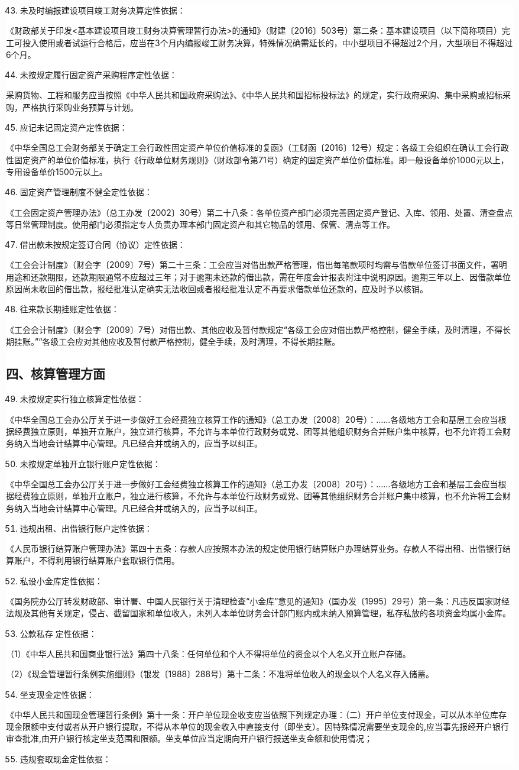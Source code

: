 43. 未及时编报建设项目竣工财务决算定性依据：

《财政部关于印发&lt;基本建设项目竣工财务决算管理暂行办法&gt;的通知》（财建〔2016〕503号）第二条：基本建设项目（以下简称项目）完工可投入使用或者试运行合格后，应当在3个月内编报竣工财务决算，特殊情况确需延长的，中小型项目不得超过2个月，大型项目不得超过6个月。

44. 未按规定履行固定资产采购程序定性依据：

采购货物、工程和服务应当按照《中华人民共和国政府采购法》、《中华人民共和国招标投标法》的规定，实行政府采购、集中采购或招标采购，严格执行采购业务预算与计划。

45. 应记未记固定资产定性依据：

《中华全国总工会财务部关于确定工会行政性固定资产单位价值标准的复函》（工财函〔2016〕12号）规定：各级工会组织在确认工会行政性固定资产的单位价值标准，执行《行政单位财务规则》（财政部令第71号）确定的固定资产单位价值标准。即一般设备单价1000元以上，专用设备单价1500元以上。

46. 固定资产管理制度不健全定性依据：

《工会固定资产管理办法》（总工办发〔2002〕30号）第二十八条：各单位资产部门必须完善固定资产登记、入库、领用、处置、清查盘点等日常管理制度。使用部门必须指定专人负责办理本部门固定资产和其它物品的领用、保管、清点等工作。

47. 借出款未按规定签订合同（协议）定性依据：

《工会会计制度》（财会字〔2009〕7号）第二十三条：工会应当对借出款严格管理，借出每笔款项时均需与借款单位签订书面文件，署明用途和还款期限，还款期限通常不应超过三年；对于逾期未还款的借出款，需在年度会计报表附注中说明原因。逾期三年以上、因借款单位原因尚未收回的借出款，报经批准认定确实无法收回或者报经批准认定不再要求借款单位还款的，应及时予以核销。

48. 往来款长期挂账定性依据：

《工会会计制度》（财会字〔2009〕7号）对借出款、其他应收及暂付款规定“各级工会应对借出款严格控制，健全手续，及时清理，不得长期挂账。”“各级工会应对其他应收及暂付款严格控制，健全手续，及时清理，不得长期挂账。

## 四、核算管理方面

49. 未按规定实行独立核算定性依据：

《中华全国总工会办公厅关于进一步做好工会经费独立核算工作的通知》（总工办发〔2008〕20号）：……各级地方工会和基层工会应当根据经费独立原则，单独开立账户，独立进行核算，不允许与本单位行政财务或党、团等其他组织财务合并账户集中核算，也不允许将工会财务纳入当地会计结算中心管理。凡已经合并或纳入的，应当予以纠正。

50. 未按规定单独开立银行账户定性依据：

《中华全国总工会办公厅关于进一步做好工会经费独立核算工作的通知》（总工办发〔2008〕20号）：……各级地方工会和基层工会应当根据经费独立原则，单独开立账户，独立进行核算，不允许与本单位行政财务或党、团等其他组织财务合并账户集中核算，也不允许将工会财务纳入当地会计结算中心管理。凡已经合并或纳入的，应当予以纠正。

51. 违规出租、出借银行账户定性依据：

《人民币银行结算账户管理办法》第四十五条：存款人应按照本办法的规定使用银行结算账户办理结算业务。存款人不得出租、出借银行结算账户，不得利用银行结算账户套取银行信用。

52. 私设小金库定性依据：

《国务院办公厅转发财政部、审计署、中国人民银行关于清理检查“小金库”意见的通知》（国办发〔1995〕29号）第一条：凡违反国家财经法规及其他有关规定，侵占、截留国家和单位收入，未列入本单位财务会计部门账内或未纳入预算管理，私存私放的各项资金均属小金库。

53. 公款私存 定性依据：

（1）《中华人民共和国商业银行法》第四十八条：任何单位和个人不得将单位的资金以个人名义开立账户存储。

（2）《现金管理暂行条例实施细则》（银发〔1988〕288号）第十二条：不准将单位收入的现金以个人名义存入储蓄。

54. 坐支现金定性依据：

《中华人民共和国现金管理暂行条例》第十一条：开户单位现金收支应当依照下列规定办理：（二）开户单位支付现金，可以从本单位库存现金限额中支付或者从开户银行提取，不得从本单位的现金收入中直接支付（即坐支）。因特殊情况需要坐支现金的,应当事先报经开户银行审查批准,由开户银行核定坐支范围和限额。坐支单位应当定期向开户银行报送坐支金额和使用情况；

55. 违规套取现金定性依据：
